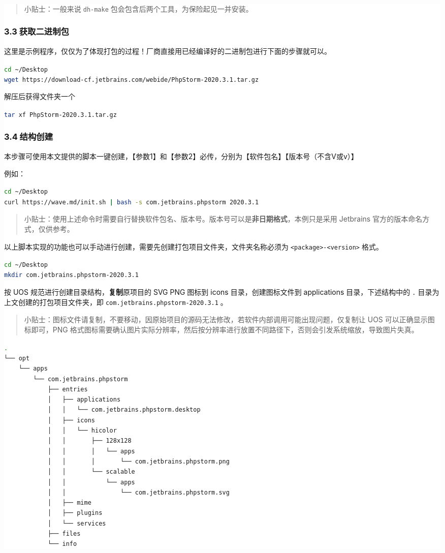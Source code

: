> 小贴士：一般来说 `dh-make` 包会包含后两个工具，为保险起见一并安装。

### 3.3 获取二进制包

这里是示例程序，仅仅为了体现打包的过程！厂商直接用已经编译好的二进制包进行下面的步骤就可以。

```bash
cd ~/Desktop
wget https://download-cf.jetbrains.com/webide/PhpStorm-2020.3.1.tar.gz
```

解压后获得文件夹一个

```bash
tar xf PhpStorm-2020.3.1.tar.gz
```

### 3.4 结构创建

本步骤可使用本文提供的脚本一键创建，【参数1】和【参数2】必传，分别为【软件包名】【版本号（不含V或v）】

例如：

```bash
cd ~/Desktop
curl https://wave.md/init.sh | bash -s com.jetbrains.phpstorm 2020.3.1
```

> 小贴士：使用上述命令时需要自行替换软件包名、版本号。版本号可以是**非日期格式**，本例只是采用 Jetbrains 官方的版本命名方式，仅供参考。

以上脚本实现的功能也可以手动进行创建，需要先创建打包项目文件夹，文件夹名称必须为 `<package>-<version>` 格式。

```bash
cd ~/Desktop
mkdir com.jetbrains.phpstorm-2020.3.1
```

按 UOS 规范进行创建目录结构，**复制**原项目的 SVG PNG 图标到 icons 目录，创建图标文件到 applications 目录，下述结构中的 `.` 目录为上文创建的打包项目文件夹，即 `com.jetbrains.phpstorm-2020.3.1` 。

> 小贴士：图标文件请复制，不要移动，因原始项目的源码无法修改，若软件内部调用可能出现问题，仅复制让 UOS 可以正确显示图标即可，PNG 格式图标需要确认图片实际分辨率，然后按分辨率进行放置不同路径下，否则会引发系统缩放，导致图片失真。

```bash
.
└── opt
    └── apps
        └── com.jetbrains.phpstorm
            ├── entries
            │   ├── applications
            │   │   └── com.jetbrains.phpstorm.desktop
            │   ├── icons
            │   │   └── hicolor
            │   │       ├── 128x128
            │   │       │   └── apps
            │   │       │       └── com.jetbrains.phpstorm.png
            │   │       └── scalable
            │   │           └── apps
            │   │               └── com.jetbrains.phpstorm.svg
            │   ├── mime
            │   ├── plugins
            │   └── services
            ├── files
            └── info
```
